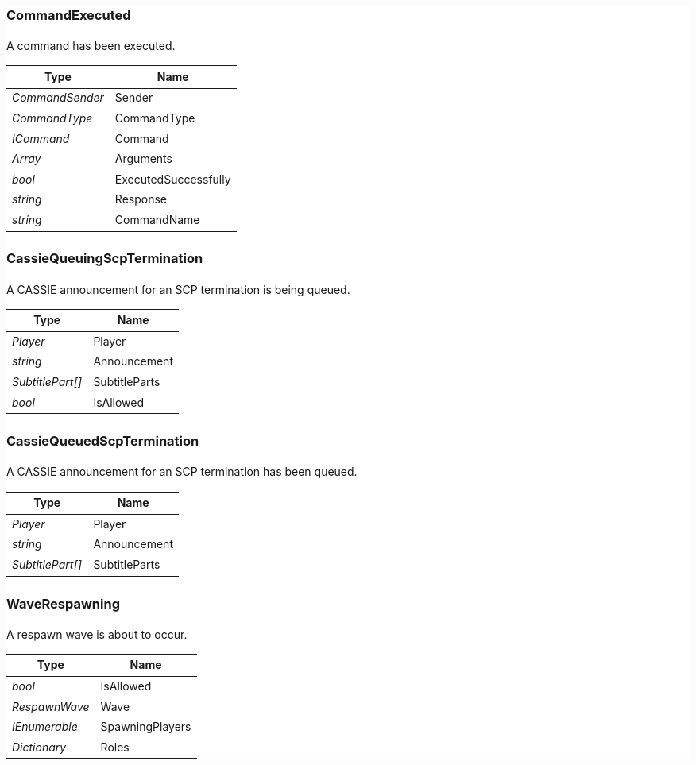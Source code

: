 ### **CommandExecuted**

A command has been executed.

| **Type**          | **Name**             |
|-------------------|----------------------|
| *CommandSender*   | Sender               |
| *CommandType*     | CommandType          |
| *ICommand*        | Command              |
| *Array* | Arguments            |
| *bool*            | ExecutedSuccessfully |
| *string*          | Response             |
| *string*          | CommandName          |

### **CassieQueuingScpTermination**

A CASSIE announcement for an SCP termination is being queued.

| **Type**           | **Name**      |
|--------------------|---------------|
| *Player*           | Player        |
| *string*           | Announcement  |
| *SubtitlePart\[\]* | SubtitleParts |
| *bool*             | IsAllowed     |

### **CassieQueuedScpTermination**

A CASSIE announcement for an SCP termination has been queued.

| **Type**           | **Name**      |
|--------------------|---------------|
| *Player*           | Player        |
| *string*           | Announcement  |
| *SubtitlePart\[\]* | SubtitleParts |

### **WaveRespawning**

A respawn wave is about to occur.

| **Type**         | **Name**        |
|------------------|-----------------|
| *bool*           | IsAllowed       |
| *RespawnWave*    | Wave            |
| *IEnumerable* | SpawningPlayers |
| *Dictionary*  | Roles           |
